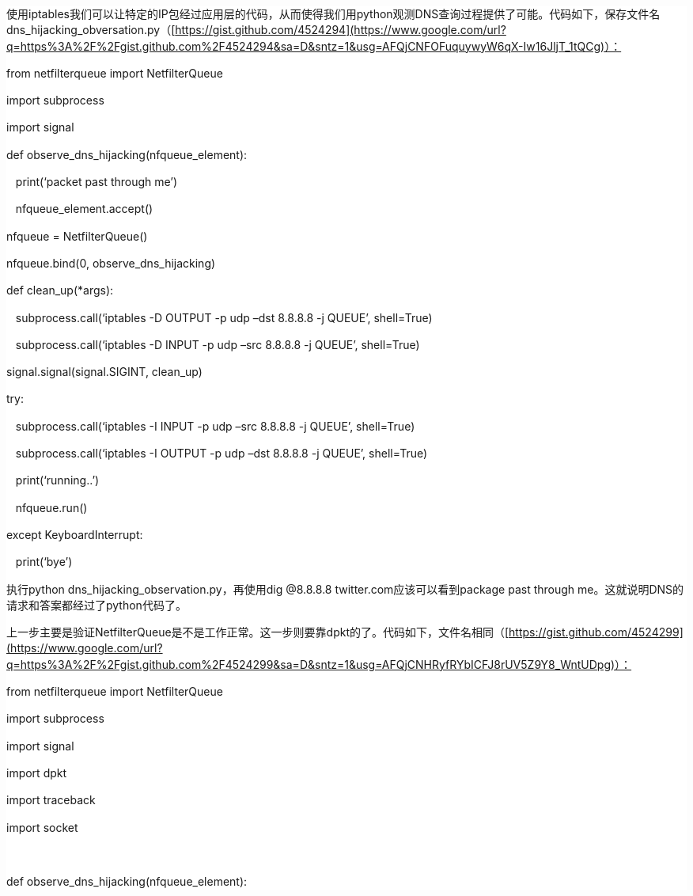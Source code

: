 使用iptables我们可以让特定的IP包经过应用层的代码，从而使得我们用python观测DNS查询过程提供了可能。代码如下，保存文件名dns_hijacking_obversation.py（[https://gist.github.com/4524294](https://www.google.com/url?q=https%3A%2F%2Fgist.github.com%2F4524294&sa=D&sntz=1&usg=AFQjCNFOFuquywyW6qX-Iw16JljT_1tQCg)）：

from netfilterqueue import NetfilterQueue

import subprocess

import signal

def observe_dns_hijacking(nfqueue_element):

   print(‘packet past through me’)

   nfqueue_element.accept()

nfqueue = NetfilterQueue()

nfqueue.bind(0, observe_dns_hijacking)

def clean_up(*args):

   subprocess.call(‘iptables -D OUTPUT -p udp –dst 8.8.8.8 -j QUEUE’, shell=True)

   subprocess.call(‘iptables -D INPUT -p udp –src 8.8.8.8 -j QUEUE’, shell=True)

signal.signal(signal.SIGINT, clean_up)

try:

   subprocess.call(‘iptables -I INPUT -p udp –src 8.8.8.8 -j QUEUE’, shell=True)

   subprocess.call(‘iptables -I OUTPUT -p udp –dst 8.8.8.8 -j QUEUE’, shell=True)

   print(‘running..’)

   nfqueue.run()

except KeyboardInterrupt:

   print(‘bye’)

执行python dns_hijacking_observation.py，再使用dig @8.8.8.8 twitter.com应该可以看到package past through me。这就说明DNS的请求和答案都经过了python代码了。

上一步主要是验证NetfilterQueue是不是工作正常。这一步则要靠dpkt的了。代码如下，文件名相同（[https://gist.github.com/4524299](https://www.google.com/url?q=https%3A%2F%2Fgist.github.com%2F4524299&sa=D&sntz=1&usg=AFQjCNHRyfRYbICFJ8rUV5Z9Y8_WntUDpg)）：

from netfilterqueue import NetfilterQueue

import subprocess

import signal

import dpkt

import traceback

import socket

 

def observe_dns_hijacking(nfqueue_element):
